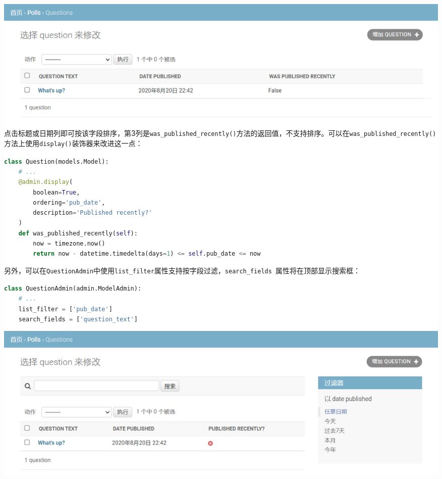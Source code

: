 ![自定义问题列表](/assets/images/django-tutorial/自定义问题列表.png)

点击标题或日期列即可按该字段排序，第3列是`was_published_recently()`方法的返回值，不支持排序。可以在`was_published_recently()`方法上使用`display()`装饰器来改进这一点：

```python
class Question(models.Model):
    # ...
    @admin.display(
        boolean=True,
        ordering='pub_date',
        description='Published recently?'
    )
    def was_published_recently(self):
        now = timezone.now()
        return now - datetime.timedelta(days=1) <= self.pub_date <= now
```

另外，可以在`QuestionAdmin`中使用`list_filter`属性支持按字段过滤，`search_fields `属性将在顶部显示搜索框：

```python
class QuestionAdmin(admin.ModelAdmin):
    # ...
    list_filter = ['pub_date']
    search_fields = ['question_text']
```

![自定义问题列表2](/assets/images/django-tutorial/自定义问题列表2.png)
